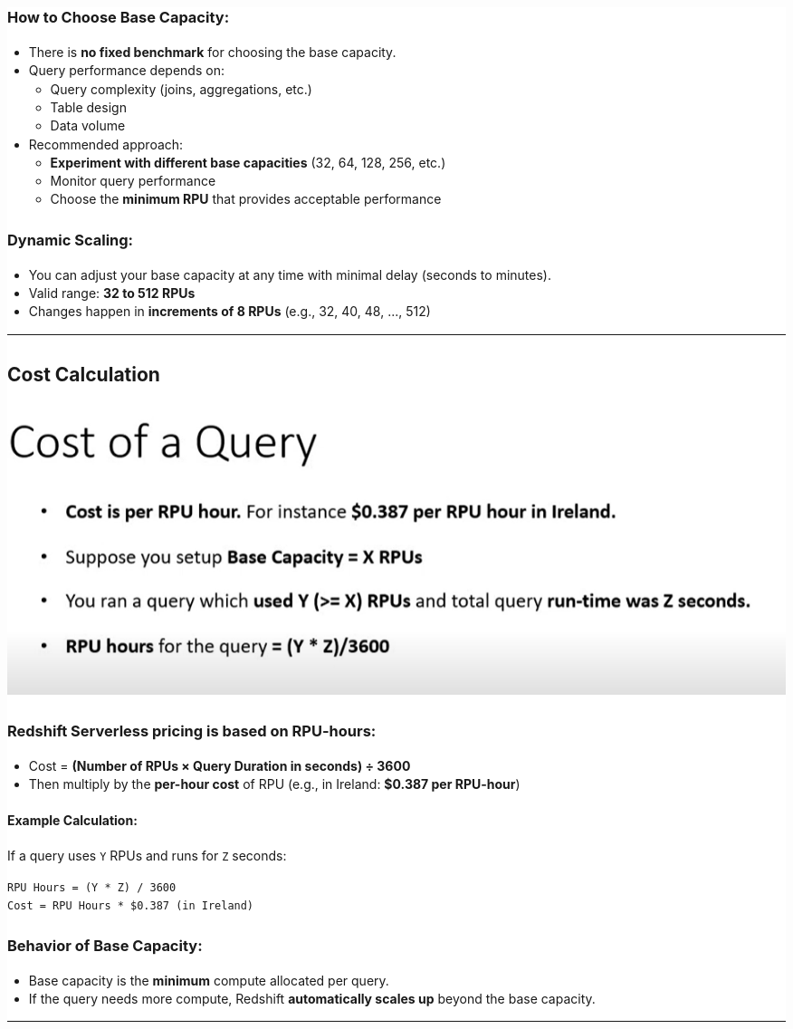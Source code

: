 ### **How to Choose Base Capacity**:
- There is **no fixed benchmark** for choosing the base capacity.
- Query performance depends on:
  - Query complexity (joins, aggregations, etc.)
  - Table design
  - Data volume
- Recommended approach:
  - **Experiment with different base capacities** (32, 64, 128, 256, etc.)
  - Monitor query performance
  - Choose the **minimum RPU** that provides acceptable performance

### **Dynamic Scaling**:
- You can adjust your base capacity at any time with minimal delay (seconds to minutes).
- Valid range: **32 to 512 RPUs**
- Changes happen in **increments of 8 RPUs** (e.g., 32, 40, 48, ..., 512)

---

## **Cost Calculation**
![alt text](image-3.png)
### Redshift Serverless pricing is based on **RPU-hours**:
- Cost = **(Number of RPUs × Query Duration in seconds) ÷ 3600**
- Then multiply by the **per-hour cost** of RPU (e.g., in Ireland: **$0.387 per RPU-hour**)

#### Example Calculation:
If a query uses `Y` RPUs and runs for `Z` seconds:
```
RPU Hours = (Y * Z) / 3600
Cost = RPU Hours * $0.387 (in Ireland)
```

### Behavior of Base Capacity:
- Base capacity is the **minimum** compute allocated per query.
- If the query needs more compute, Redshift **automatically scales up** beyond the base capacity.

---